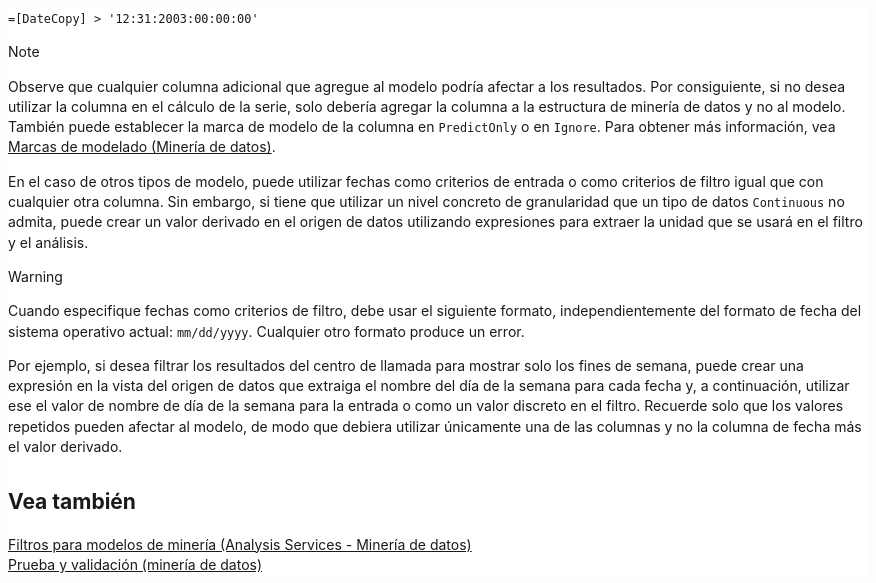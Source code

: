  `=[DateCopy] > '12:31:2003:00:00:00'`  
  
> [!NOTE]  
>  Observe que cualquier columna adicional que agregue al modelo podría afectar a los resultados. Por consiguiente, si no desea utilizar la columna en el cálculo de la serie, solo debería agregar la columna a la estructura de minería de datos y no al modelo. También puede establecer la marca de modelo de la columna en `PredictOnly` o en `Ignore`. Para obtener más información, vea [Marcas de modelado &#40;Minería de datos&#41;](modeling-flags-data-mining.md).  
  
 En el caso de otros tipos de modelo, puede utilizar fechas como criterios de entrada o como criterios de filtro igual que con cualquier otra columna. Sin embargo, si tiene que utilizar un nivel concreto de granularidad que un tipo de datos `Continuous` no admita, puede crear un valor derivado en el origen de datos utilizando expresiones para extraer la unidad que se usará en el filtro y el análisis.  
  
> [!WARNING]  
>  Cuando especifique fechas como criterios de filtro, debe usar el siguiente formato, independientemente del formato de fecha del sistema operativo actual: `mm/dd/yyyy`. Cualquier otro formato produce un error.  
  
 Por ejemplo, si desea filtrar los resultados del centro de llamada para mostrar solo los fines de semana, puede crear una expresión en la vista del origen de datos que extraiga el nombre del día de la semana para cada fecha y, a continuación, utilizar ese el valor de nombre de día de la semana para la entrada o como un valor discreto en el filtro. Recuerde solo que los valores repetidos pueden afectar al modelo, de modo que debiera utilizar únicamente una de las columnas y no la columna de fecha más el valor derivado.  
  
 
  
## <a name="see-also"></a>Vea también  
 [Filtros para modelos de minería &#40;Analysis Services - Minería de datos&#41;](mining-models-analysis-services-data-mining.md)   
 [Prueba y validación &#40;minería de datos&#41;](testing-and-validation-data-mining.md)  
  
  
